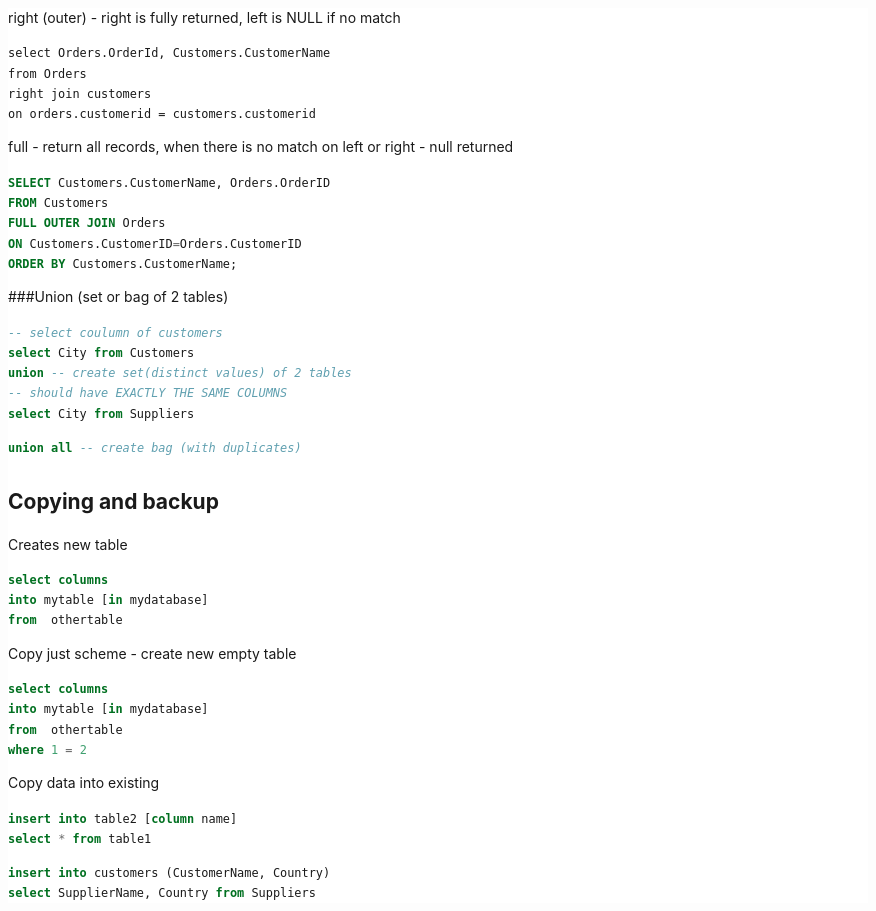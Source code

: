 
right (outer) - right is fully returned, left is NULL if no match
```
select Orders.OrderId, Customers.CustomerName
from Orders
right join customers
on orders.customerid = customers.customerid
```

full  - return all records, when there is no match on left or right - null returned
```sql
SELECT Customers.CustomerName, Orders.OrderID
FROM Customers
FULL OUTER JOIN Orders
ON Customers.CustomerID=Orders.CustomerID
ORDER BY Customers.CustomerName;
```

###Union (set or bag of 2 tables)

```sql
-- select coulumn of customers
select City from Customers
union -- create set(distinct values) of 2 tables 
-- should have EXACTLY THE SAME COLUMNS
select City from Suppliers
```

```sql
union all -- create bag (with duplicates)
```


## Copying and backup

Creates new table
```sql
select columns
into mytable [in mydatabase]
from  othertable
```

Copy just scheme - create new empty table
```sql
select columns
into mytable [in mydatabase]
from  othertable
where 1 = 2
```

Copy data into existing
```sql
insert into table2 [column name]
select * from table1
```

```sql
insert into customers (CustomerName, Country)
select SupplierName, Country from Suppliers
```


[1]: https://www.infoq.com/articles/cap-twelve-years-later-how-the-rules-have-changed/
[2]: https://habr.com/en/company/infopulse/blog/261097/
[3]: https://www.allthingsdistributed.com/2008/12/eventually_consistent.html